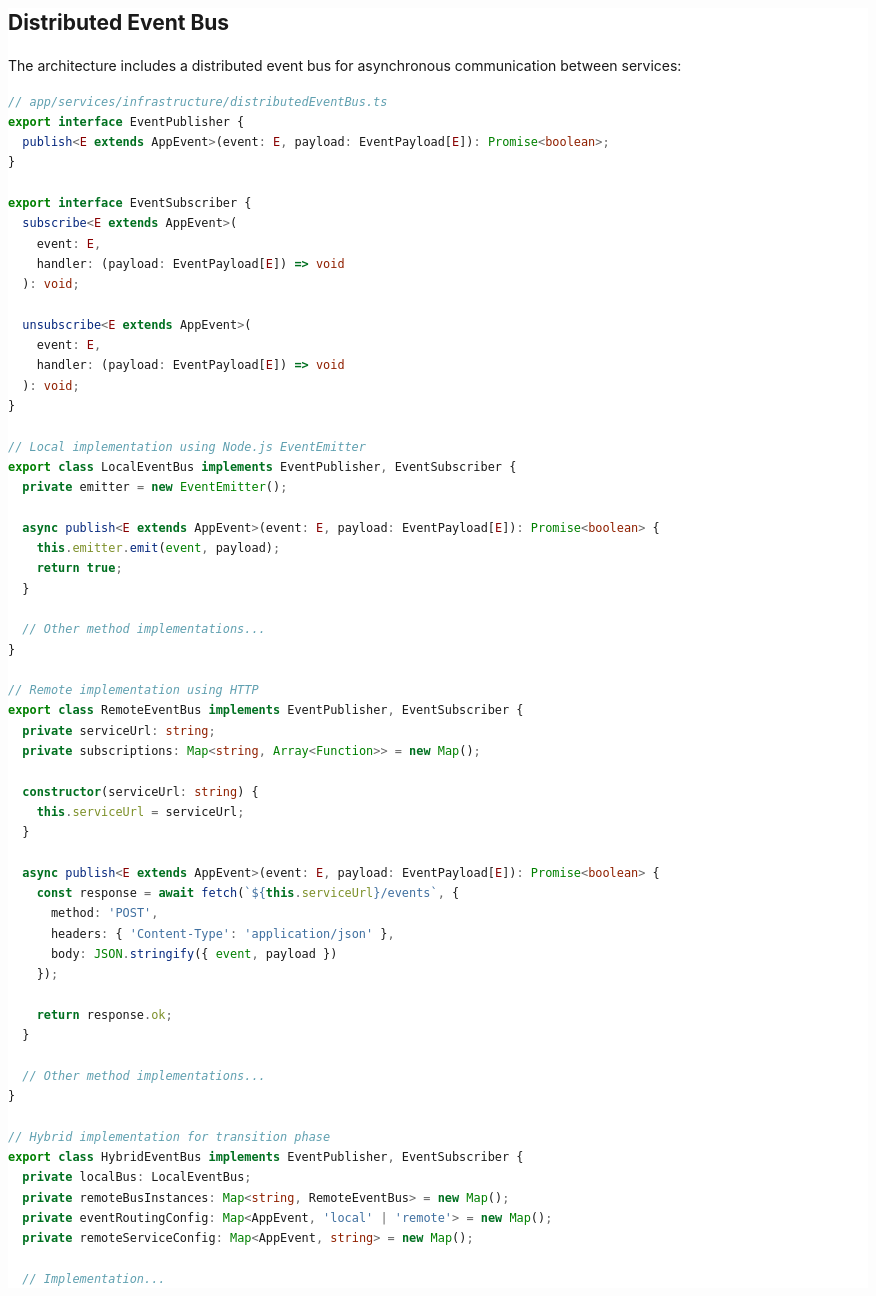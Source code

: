 ## Distributed Event Bus

The architecture includes a distributed event bus for asynchronous communication between services:

```typescript
// app/services/infrastructure/distributedEventBus.ts
export interface EventPublisher {
  publish<E extends AppEvent>(event: E, payload: EventPayload[E]): Promise<boolean>;
}

export interface EventSubscriber {
  subscribe<E extends AppEvent>(
    event: E, 
    handler: (payload: EventPayload[E]) => void
  ): void;
  
  unsubscribe<E extends AppEvent>(
    event: E, 
    handler: (payload: EventPayload[E]) => void
  ): void;
}

// Local implementation using Node.js EventEmitter
export class LocalEventBus implements EventPublisher, EventSubscriber {
  private emitter = new EventEmitter();
  
  async publish<E extends AppEvent>(event: E, payload: EventPayload[E]): Promise<boolean> {
    this.emitter.emit(event, payload);
    return true;
  }
  
  // Other method implementations...
}

// Remote implementation using HTTP
export class RemoteEventBus implements EventPublisher, EventSubscriber {
  private serviceUrl: string;
  private subscriptions: Map<string, Array<Function>> = new Map();
  
  constructor(serviceUrl: string) {
    this.serviceUrl = serviceUrl;
  }
  
  async publish<E extends AppEvent>(event: E, payload: EventPayload[E]): Promise<boolean> {
    const response = await fetch(`${this.serviceUrl}/events`, {
      method: 'POST',
      headers: { 'Content-Type': 'application/json' },
      body: JSON.stringify({ event, payload })
    });
    
    return response.ok;
  }
  
  // Other method implementations...
}

// Hybrid implementation for transition phase
export class HybridEventBus implements EventPublisher, EventSubscriber {
  private localBus: LocalEventBus;
  private remoteBusInstances: Map<string, RemoteEventBus> = new Map();
  private eventRoutingConfig: Map<AppEvent, 'local' | 'remote'> = new Map();
  private remoteServiceConfig: Map<AppEvent, string> = new Map();
  
  // Implementation...
```
